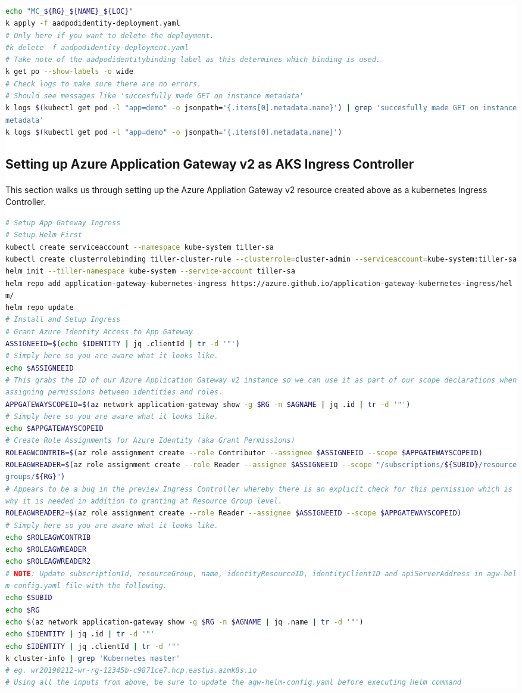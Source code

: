 ```bash
echo "MC_${RG}_${NAME}_${LOC}"
k apply -f aadpodidentity-deployment.yaml
# Only here if you want to delete the deployment.
#k delete -f aadpodidentity-deployment.yaml
# Take note of the aadpodidentitybinding label as this determines which binding is used.
k get po --show-labels -o wide
# Check logs to make sure there are no errors.
# Should see messages like 'succesfully made GET on instance metadata'
k logs $(kubectl get pod -l "app=demo" -o jsonpath='{.items[0].metadata.name}') | grep 'succesfully made GET on instance metadata'
k logs $(kubectl get pod -l "app=demo" -o jsonpath='{.items[0].metadata.name}')
```

## Setting up Azure Application Gateway v2 as AKS Ingress Controller

This section walks us through setting up the Azure Appliation Gateway v2 resource created above as a kubernetes Ingress Controller.

```bash
# Setup App Gateway Ingress
# Setup Helm First
kubectl create serviceaccount --namespace kube-system tiller-sa
kubectl create clusterrolebinding tiller-cluster-rule --clusterrole=cluster-admin --serviceaccount=kube-system:tiller-sa
helm init --tiller-namespace kube-system --service-account tiller-sa
helm repo add application-gateway-kubernetes-ingress https://azure.github.io/application-gateway-kubernetes-ingress/helm/
helm repo update
# Install and Setup Ingress
# Grant Azure Identity Access to App Gateway
ASSIGNEEID=$(echo $IDENTITY | jq .clientId | tr -d '"')
# Simply here so you are aware what it looks like.
echo $ASSIGNEEID
# This grabs the ID of our Azure Application Gateway v2 instance so we can use it as part of our scope declarations when assigning permissions between identities and roles.
APPGATEWAYSCOPEID=$(az network application-gateway show -g $RG -n $AGNAME | jq .id | tr -d '"')
# Simply here so you are aware what it looks like.
echo $APPGATEWAYSCOPEID
# Create Role Assignments for Azure Identity (aka Grant Permissions)
ROLEAGWCONTRIB=$(az role assignment create --role Contributor --assignee $ASSIGNEEID --scope $APPGATEWAYSCOPEID)
ROLEAGWREADER=$(az role assignment create --role Reader --assignee $ASSIGNEEID --scope "/subscriptions/${SUBID}/resourcegroups/${RG}")
# Appears to be a bug in the preview Ingress Controller whereby there is an explicit check for this permission which is why it is needed in addition to granting at Resource Group level.
ROLEAGWREADER2=$(az role assignment create --role Reader --assignee $ASSIGNEEID --scope $APPGATEWAYSCOPEID)
# Simply here so you are aware what it looks like.
echo $ROLEAGWCONTRIB
echo $ROLEAGWREADER
echo $ROLEAGWREADER2
# NOTE: Update subscriptionId, resourceGroup, name, identityResourceID, identityClientID and apiServerAddress in agw-helm-config.yaml file with the following.
echo $SUBID
echo $RG
echo $(az network application-gateway show -g $RG -n $AGNAME | jq .name | tr -d '"')
echo $IDENTITY | jq .id | tr -d '"'
echo $IDENTITY | jq .clientId | tr -d '"'
k cluster-info | grep 'Kubernetes master'
# eg. wr20190212-wr-rg-12345b-c9871ce7.hcp.eastus.azmk8s.io
# Using all the inputs from above, be sure to update the agw-helm-config.yaml before executing Helm command
```